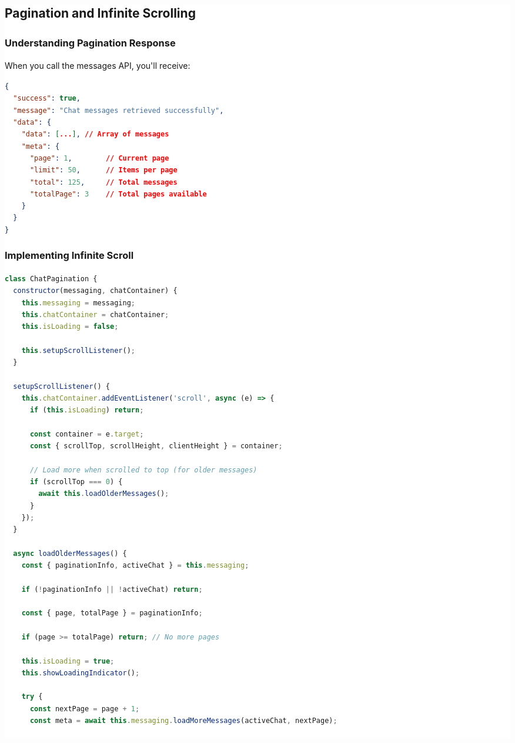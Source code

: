 ## Pagination and Infinite Scrolling

### Understanding Pagination Response

When you call the messages API, you'll receive:

```json
{
  "success": true,
  "message": "Chat messages retrieved successfully",
  "data": {
    "data": [...], // Array of messages
    "meta": {
      "page": 1,        // Current page
      "limit": 50,      // Items per page
      "total": 125,     // Total messages
      "totalPage": 3    // Total pages available
    }
  }
}
```

### Implementing Infinite Scroll

```javascript
class ChatPagination {
  constructor(messaging, chatContainer) {
    this.messaging = messaging;
    this.chatContainer = chatContainer;
    this.isLoading = false;
    
    this.setupScrollListener();
  }

  setupScrollListener() {
    this.chatContainer.addEventListener('scroll', async (e) => {
      if (this.isLoading) return;
      
      const container = e.target;
      const { scrollTop, scrollHeight, clientHeight } = container;
      
      // Load more when scrolled to top (for older messages)
      if (scrollTop === 0) {
        await this.loadOlderMessages();
      }
    });
  }

  async loadOlderMessages() {
    const { paginationInfo, activeChat } = this.messaging;
    
    if (!paginationInfo || !activeChat) return;
    
    const { page, totalPage } = paginationInfo;
    
    if (page >= totalPage) return; // No more pages
    
    this.isLoading = true;
    this.showLoadingIndicator();
    
    try {
      const nextPage = page + 1;
      const meta = await this.messaging.loadMoreMessages(activeChat, nextPage);
      
```